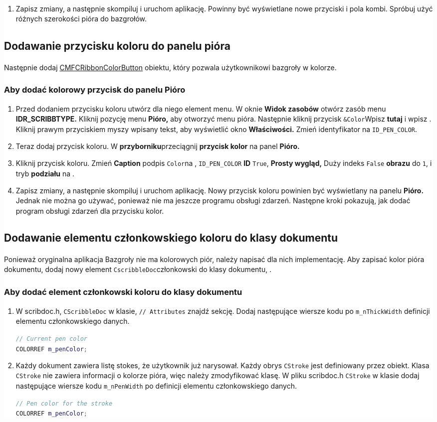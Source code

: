 1. Zapisz zmiany, a następnie skompiluj i uruchom aplikację. Powinny być wyświetlane nowe przyciski i pola kombi. Spróbuj użyć różnych szerokości pióra do bazgrołów.

## <a name="adding-a-color-button-to-the-pen-panel"></a><a name="addcolorbutton"></a>Dodawanie przycisku koloru do panelu pióra

Następnie dodaj [CMFCRibbonColorButton](../mfc/reference/cmfcribboncolorbutton-class.md) obiektu, który pozwala użytkownikowi bazgroły w kolorze.

### <a name="to-add-a-color-button-to-the-pen-panel"></a>Aby dodać kolorowy przycisk do panelu Pióro

1. Przed dodaniem przycisku koloru utwórz dla niego element menu. W oknie **Widok zasobów** otwórz zasób menu **IDR_SCRIBBTYPE.** Kliknij pozycję menu **Pióro,** aby otworzyć menu pióra. Następnie kliknij przycisk `&Color`Wpisz **tutaj** i wpisz . Kliknij prawym przyciskiem myszy wpisany tekst, aby wyświetlić okno **Właściwości.** Zmień identyfikator na `ID_PEN_COLOR`.

1. Teraz dodaj przycisk koloru. W **przyborniku**przeciągnij **przycisk kolor** na panel **Pióro.**

1. Kliknij przycisk koloru. Zmień **Caption** podpis `Color`na , `ID_PEN_COLOR` **ID** `True`, **Prosty wygląd,** Duży indeks `False` **obrazu** do `1`, i tryb **podziału** na .

1. Zapisz zmiany, a następnie skompiluj i uruchom aplikację. Nowy przycisk koloru powinien być wyświetlany na panelu **Pióro.** Jednak nie można go używać, ponieważ nie ma jeszcze programu obsługi zdarzeń. Następne kroki pokazują, jak dodać program obsługi zdarzeń dla przycisku kolor.

## <a name="adding-a-color-member-to-the-document-class"></a><a name="addcolormember"></a>Dodawanie elementu członkowskiego koloru do klasy dokumentu

Ponieważ oryginalna aplikacja Bazgroły nie ma kolorowych piór, należy napisać dla nich implementację. Aby zapisać kolor pióra dokumentu, dodaj nowy element `CscribbleDoc`członkowski do klasy dokumentu, .

### <a name="to-add-a-color-member-to-the-document-class"></a>Aby dodać element członkowski koloru do klasy dokumentu

1. W scribdoc.h, `CScribbleDoc` w klasie, `// Attributes` znajdź sekcję. Dodaj następujące wiersze kodu po `m_nThickWidth` definicji elementu członkowskiego danych.

   ```cpp
   // Current pen color
   COLORREF m_penColor;
   ```

1. Każdy dokument zawiera listę stokes, że użytkownik już narysował. Każdy obrys `CStroke` jest definiowany przez obiekt. Klasa `CStroke` nie zawiera informacji o kolorze pióra, więc należy zmodyfikować klasę. W pliku scribdoc.h `CStroke` w klasie dodaj następujące wiersze kodu `m_nPenWidth` po definicji elementu członkowskiego danych.

   ```cpp
   // Pen color for the stroke
   COLORREF m_penColor;
   ```
